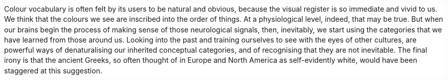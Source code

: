 Colour vocabulary is often felt by its users to be natural and obvious, because the visual register is so immediate and vivid to us. We think that the colours we see are inscribed into the order of things. At a physiological level, indeed, that may be true. But when our brains begin the process of making sense of those neurological signals, then, inevitably, we start using the categories that we have learned from those around us. Looking into the past and training ourselves to see with the eyes of other cultures, are powerful ways of denaturalising our inherited conceptual categories, and of recognising that they are not inevitable. The final irony is that the ancient Greeks, so often thought of in Europe and North America as self-evidently white, would have been staggered at this suggestion.
